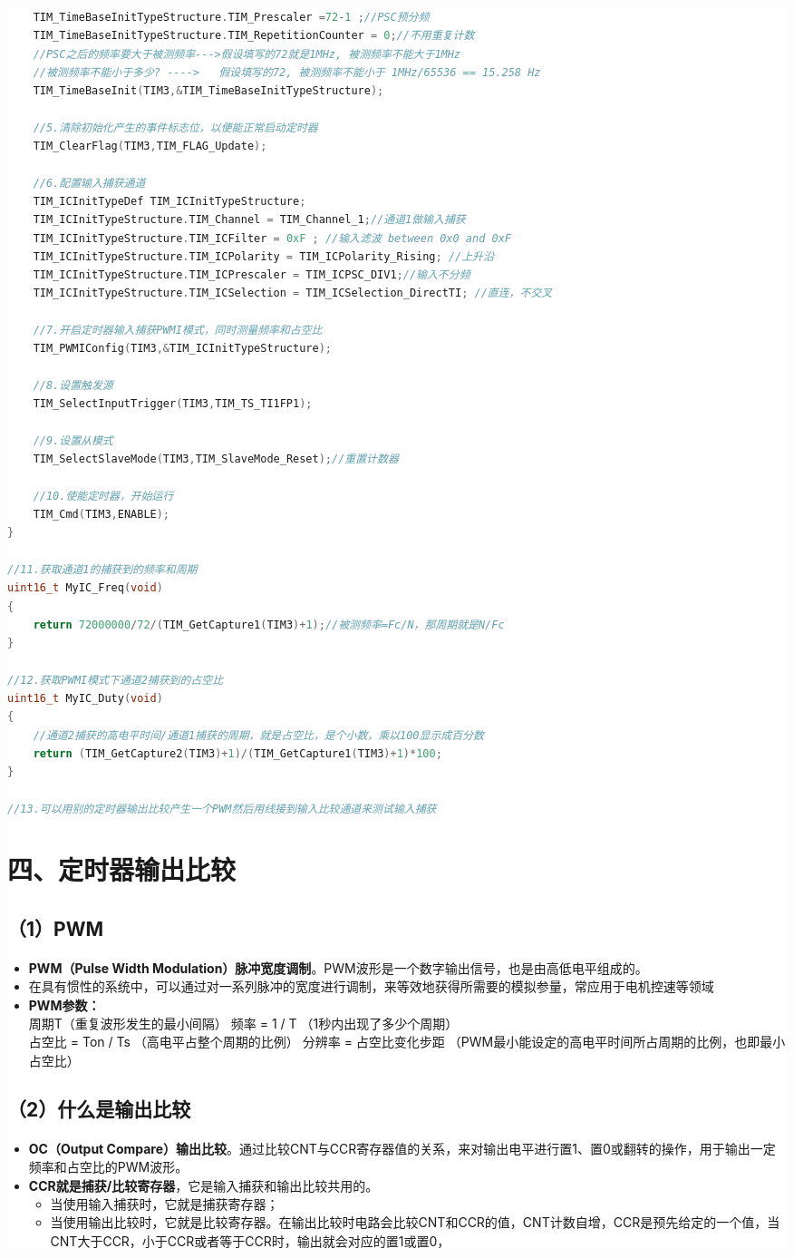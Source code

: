 ```c
	TIM_TimeBaseInitTypeStructure.TIM_Prescaler =72-1 ;//PSC预分频
	TIM_TimeBaseInitTypeStructure.TIM_RepetitionCounter = 0;//不用重复计数
	//PSC之后的频率要大于被测频率--->假设填写的72就是1MHz, 被测频率不能大于1MHz
	//被测频率不能小于多少? ---->   假设填写的72, 被测频率不能小于 1MHz/65536 == 15.258 Hz
	TIM_TimeBaseInit(TIM3,&TIM_TimeBaseInitTypeStructure);
	
	//5.清除初始化产生的事件标志位，以便能正常启动定时器
	TIM_ClearFlag(TIM3,TIM_FLAG_Update);
	
	//6.配置输入捕获通道
	TIM_ICInitTypeDef TIM_ICInitTypeStructure;
	TIM_ICInitTypeStructure.TIM_Channel = TIM_Channel_1;//通道1做输入捕获
	TIM_ICInitTypeStructure.TIM_ICFilter = 0xF ; //输入滤波 between 0x0 and 0xF
	TIM_ICInitTypeStructure.TIM_ICPolarity = TIM_ICPolarity_Rising; //上升沿
	TIM_ICInitTypeStructure.TIM_ICPrescaler = TIM_ICPSC_DIV1;//输入不分频
	TIM_ICInitTypeStructure.TIM_ICSelection = TIM_ICSelection_DirectTI; //直连，不交叉
	
	//7.开启定时器输入捕获PWMI模式，同时测量频率和占空比
	TIM_PWMIConfig(TIM3,&TIM_ICInitTypeStructure);
	
	//8.设置触发源
	TIM_SelectInputTrigger(TIM3,TIM_TS_TI1FP1);
	
	//9.设置从模式
	TIM_SelectSlaveMode(TIM3,TIM_SlaveMode_Reset);//重置计数器
	
	//10.使能定时器，开始运行
	TIM_Cmd(TIM3,ENABLE);
}

//11.获取通道1的捕获到的频率和周期
uint16_t MyIC_Freq(void)
{
	return 72000000/72/(TIM_GetCapture1(TIM3)+1);//被测频率=Fc/N，那周期就是N/Fc
} 

//12.获取PWMI模式下通道2捕获到的占空比
uint16_t MyIC_Duty(void)
{
	//通道2捕获的高电平时间/通道1捕获的周期，就是占空比，是个小数，乘以100显示成百分数
	return (TIM_GetCapture2(TIM3)+1)/(TIM_GetCapture1(TIM3)+1)*100;
} 

//13.可以用别的定时器输出比较产生一个PWM然后用线接到输入比较通道来测试输入捕获
```
# 四、定时器输出比较
## （1）PWM
* **PWM（Pulse Width Modulation）脉冲宽度调制**。PWM波形是一个数字输出信号，也是由高低电平组成的。
* 在具有惯性的系统中，可以通过对一系列脉冲的宽度进行调制，来等效地获得所需要的模拟参量，常应用于电机控速等领域
* **PWM参数：**   
    周期T（重复波形发生的最小间隔）
    频率 = 1 / T       （1秒内出现了多少个周期）              
    占空比 = Ton / Ts      （高电平占整个周期的比例）
    分辨率 = 占空比变化步距 （PWM最小能设定的高电平时间所占周期的比例，也即最小占空比）
## （2）什么是输出比较
* **OC（Output Compare）输出比较**。通过比较CNT与CCR寄存器值的关系，来对输出电平进行置1、置0或翻转的操作，用于输出一定频率和占空比的PWM波形。
* **CCR就是捕获/比较寄存器**，它是输入捕获和输出比较共用的。
	* 当使用输入捕获时，它就是捕获寄存器；
	* 当使用输出比较时，它就是比较寄存器。在输出比较时电路会比较CNT和CCR的值，CNT计数自增，CCR是预先给定的一个值，当CNT大于CCR，小于CCR或者等于CCR时，输出就会对应的置1或置0， 